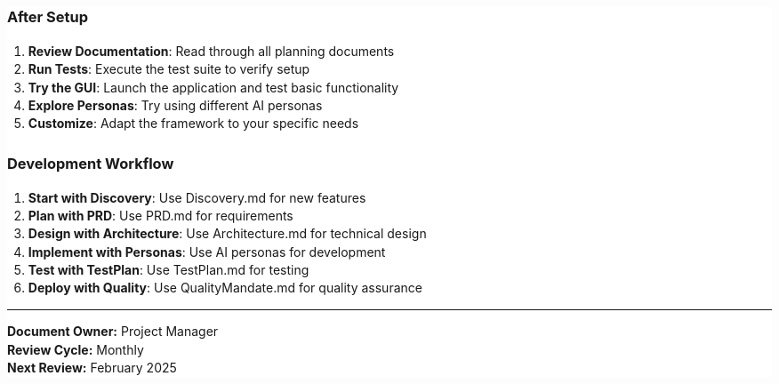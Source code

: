 ### After Setup
1. **Review Documentation**: Read through all planning documents
2. **Run Tests**: Execute the test suite to verify setup
3. **Try the GUI**: Launch the application and test basic functionality
4. **Explore Personas**: Try using different AI personas
5. **Customize**: Adapt the framework to your specific needs

### Development Workflow
1. **Start with Discovery**: Use Discovery.md for new features
2. **Plan with PRD**: Use PRD.md for requirements
3. **Design with Architecture**: Use Architecture.md for technical design
4. **Implement with Personas**: Use AI personas for development
5. **Test with TestPlan**: Use TestPlan.md for testing
6. **Deploy with Quality**: Use QualityMandate.md for quality assurance

---

**Document Owner:** Project Manager  
**Review Cycle:** Monthly  
**Next Review:** February 2025
